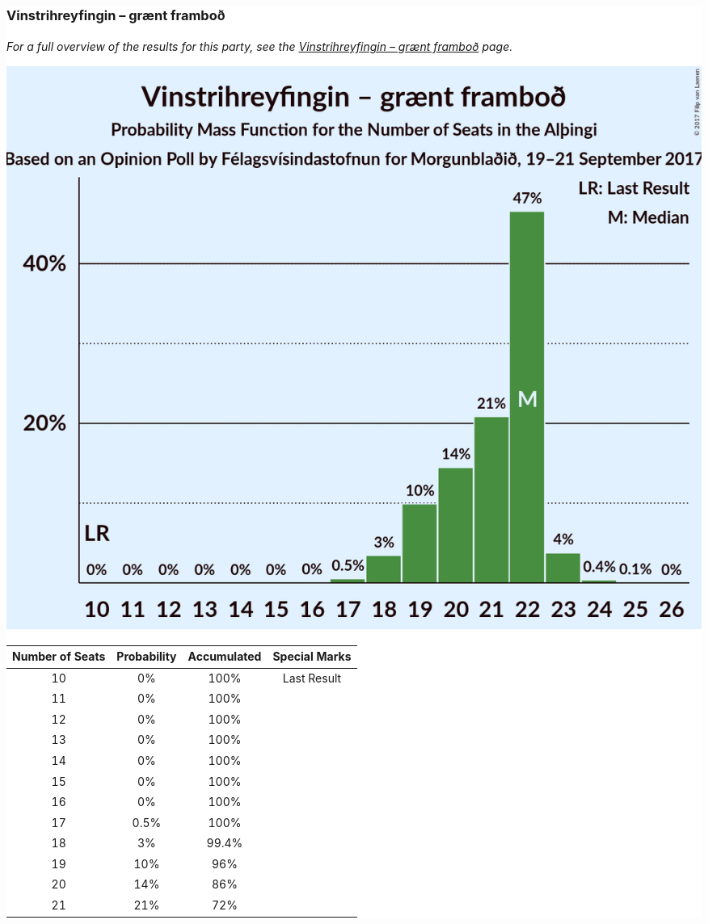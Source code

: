 ### Vinstrihreyfingin – grænt framboð

*For a full overview of the results for this party, see the [Vinstrihreyfingin – grænt framboð](party-vinstrihreyfingingrntframbo.html) page.*

![Graph with seats probability mass function not yet produced](2017-09-21-Felagsvisindastofnun-seats-pmf-vinstrihreyfingingrntframbo.png "Seats Probability Mass Function")

| Number of Seats | Probability | Accumulated | Special Marks |
|:---------------:|:-----------:|:-----------:|:-------------:|
| 10 | 0% | 100% | Last Result |
| 11 | 0% | 100% |  |
| 12 | 0% | 100% |  |
| 13 | 0% | 100% |  |
| 14 | 0% | 100% |  |
| 15 | 0% | 100% |  |
| 16 | 0% | 100% |  |
| 17 | 0.5% | 100% |  |
| 18 | 3% | 99.4% |  |
| 19 | 10% | 96% |  |
| 20 | 14% | 86% |  |
| 21 | 21% | 72% |  |